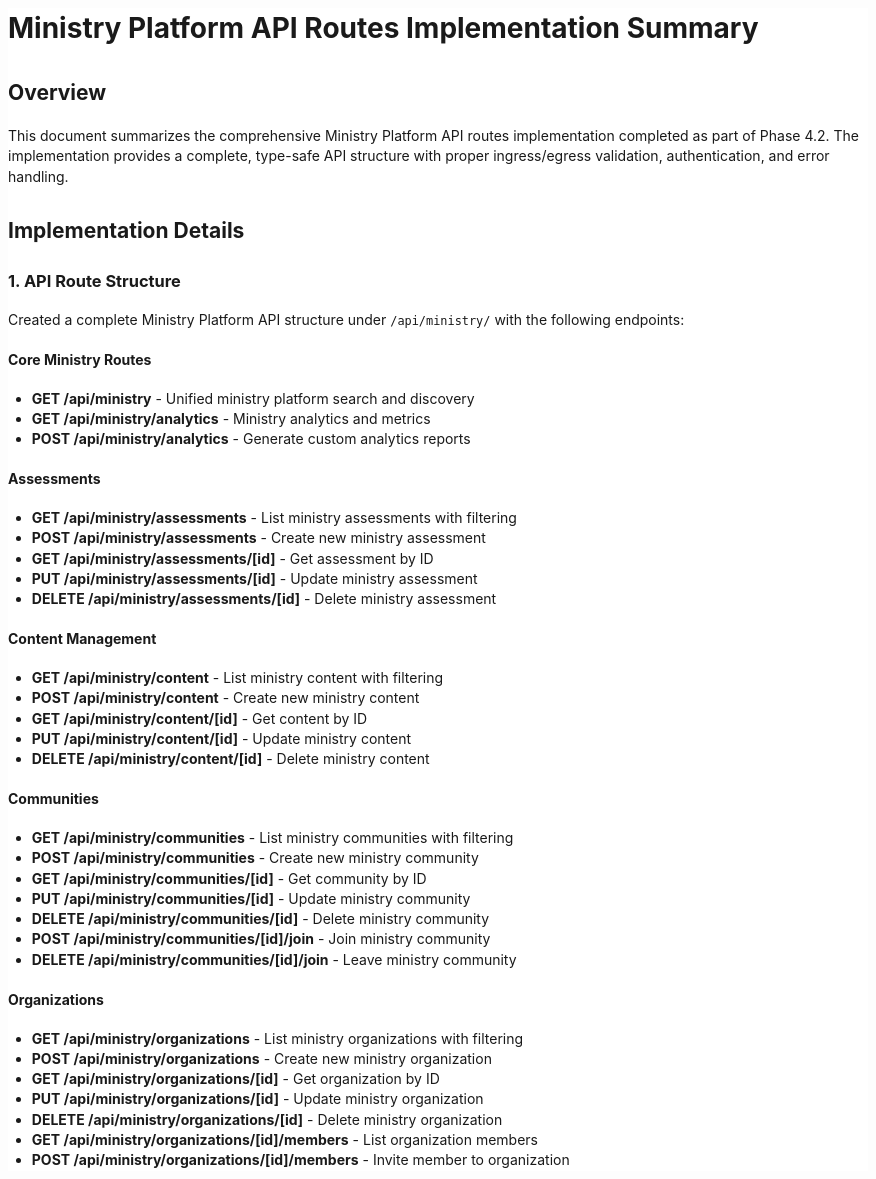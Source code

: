 # Ministry Platform API Routes Implementation Summary

## Overview

This document summarizes the comprehensive Ministry Platform API routes implementation completed as part of Phase 4.2. The implementation provides a complete, type-safe API structure with proper ingress/egress validation, authentication, and error handling.

## Implementation Details

### 1. API Route Structure

Created a complete Ministry Platform API structure under `/api/ministry/` with the following endpoints:

#### Core Ministry Routes

- **GET /api/ministry** - Unified ministry platform search and discovery
- **GET /api/ministry/analytics** - Ministry analytics and metrics
- **POST /api/ministry/analytics** - Generate custom analytics reports

#### Assessments

- **GET /api/ministry/assessments** - List ministry assessments with filtering
- **POST /api/ministry/assessments** - Create new ministry assessment
- **GET /api/ministry/assessments/[id]** - Get assessment by ID
- **PUT /api/ministry/assessments/[id]** - Update ministry assessment
- **DELETE /api/ministry/assessments/[id]** - Delete ministry assessment

#### Content Management

- **GET /api/ministry/content** - List ministry content with filtering
- **POST /api/ministry/content** - Create new ministry content
- **GET /api/ministry/content/[id]** - Get content by ID
- **PUT /api/ministry/content/[id]** - Update ministry content
- **DELETE /api/ministry/content/[id]** - Delete ministry content

#### Communities

- **GET /api/ministry/communities** - List ministry communities with filtering
- **POST /api/ministry/communities** - Create new ministry community
- **GET /api/ministry/communities/[id]** - Get community by ID
- **PUT /api/ministry/communities/[id]** - Update ministry community
- **DELETE /api/ministry/communities/[id]** - Delete ministry community
- **POST /api/ministry/communities/[id]/join** - Join ministry community
- **DELETE /api/ministry/communities/[id]/join** - Leave ministry community

#### Organizations

- **GET /api/ministry/organizations** - List ministry organizations with filtering
- **POST /api/ministry/organizations** - Create new ministry organization
- **GET /api/ministry/organizations/[id]** - Get organization by ID
- **PUT /api/ministry/organizations/[id]** - Update ministry organization
- **DELETE /api/ministry/organizations/[id]** - Delete ministry organization
- **GET /api/ministry/organizations/[id]/members** - List organization members
- **POST /api/ministry/organizations/[id]/members** - Invite member to organization
